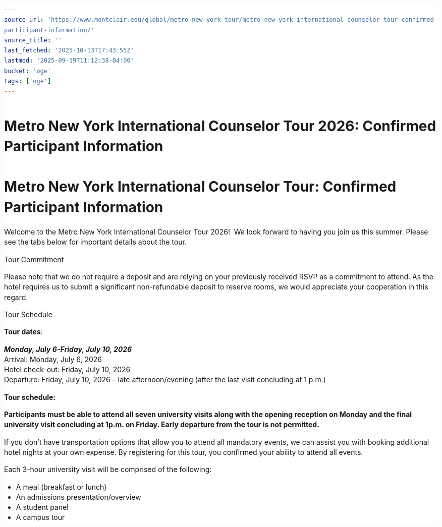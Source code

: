 ```yaml
---
source_url: 'https://www.montclair.edu/global/metro-new-york-tour/metro-new-york-international-counselor-tour-confirmed-participant-information/'
source_title: ''
last_fetched: '2025-10-13T17:43:55Z'
lastmod: '2025-09-19T11:12:38-04:00'
bucket: 'oge'
tags: ['oge']
---
```


# Metro New York International Counselor Tour 2026: Confirmed Participant Information

# Metro New York International Counselor Tour: Confirmed Participant Information

Welcome to the Metro New York International Counselor Tour 2026!  We look forward to having you join us this summer. Please see the tabs below for important details about the tour.

Tour Commitment

Please note that we do not require a deposit and are relying on your previously received RSVP as a commitment to attend. As the hotel requires us to submit a significant non-refundable deposit to reserve rooms, we would appreciate your cooperation in this regard.

Tour Schedule

**Tour dates**:

***Monday, July 6-Friday, July 10, 2026***  
Arrival: Monday, July 6, 2026  
Hotel check-out: Friday, July 10, 2026  
Departure: Friday, July 10, 2026 – late afternoon/evening (after the last visit concluding at 1 p.m.)

**Tour schedule:**

**Participants must be able to attend all seven university visits along with the opening reception on Monday and the final university visit concluding at 1p.m. on Friday. Early departure from the tour is not permitted.**

If you don’t have transportation options that allow you to attend all mandatory events, we can assist you with booking additional hotel nights at your own expense. By registering for this tour, you confirmed your ability to attend all events.

Each 3-hour university visit will be comprised of the following:

* A meal (breakfast or lunch)
* An admissions presentation/overview
* A student panel
* A campus tour
